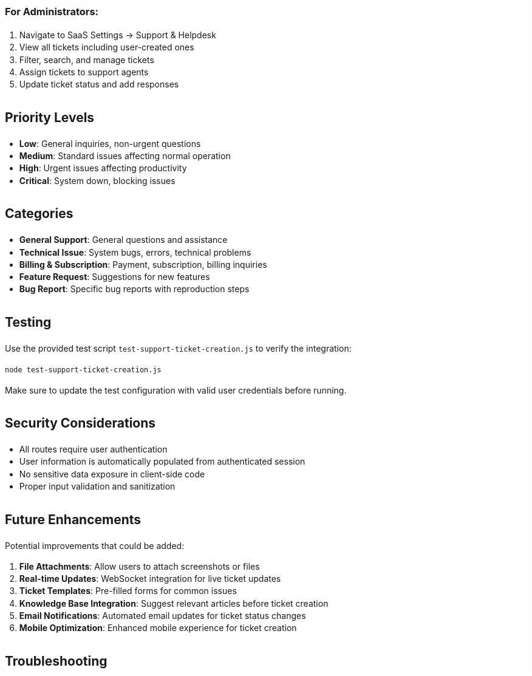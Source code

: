 ### For Administrators:
1. Navigate to SaaS Settings → Support & Helpdesk
2. View all tickets including user-created ones
3. Filter, search, and manage tickets
4. Assign tickets to support agents
5. Update ticket status and add responses

## Priority Levels

- **Low**: General inquiries, non-urgent questions
- **Medium**: Standard issues affecting normal operation
- **High**: Urgent issues affecting productivity
- **Critical**: System down, blocking issues

## Categories

- **General Support**: General questions and assistance
- **Technical Issue**: System bugs, errors, technical problems
- **Billing & Subscription**: Payment, subscription, billing inquiries
- **Feature Request**: Suggestions for new features
- **Bug Report**: Specific bug reports with reproduction steps

## Testing

Use the provided test script `test-support-ticket-creation.js` to verify the integration:

```bash
node test-support-ticket-creation.js
```

Make sure to update the test configuration with valid user credentials before running.

## Security Considerations

- All routes require user authentication
- User information is automatically populated from authenticated session
- No sensitive data exposure in client-side code
- Proper input validation and sanitization

## Future Enhancements

Potential improvements that could be added:

1. **File Attachments**: Allow users to attach screenshots or files
2. **Real-time Updates**: WebSocket integration for live ticket updates
3. **Ticket Templates**: Pre-filled forms for common issues
4. **Knowledge Base Integration**: Suggest relevant articles before ticket creation
5. **Email Notifications**: Automated email updates for ticket status changes
6. **Mobile Optimization**: Enhanced mobile experience for ticket creation

## Troubleshooting
